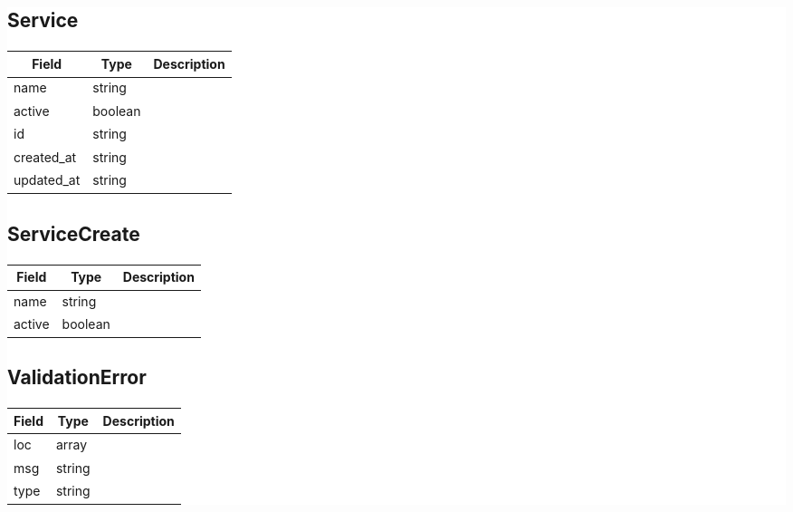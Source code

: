 
## Service



| Field | Type | Description |
|-------|------|-------------|
| name | string |  |
| active | boolean |  |
| id | string |  |
| created_at | string |  |
| updated_at | string |  |


## ServiceCreate



| Field | Type | Description |
|-------|------|-------------|
| name | string |  |
| active | boolean |  |


## ValidationError



| Field | Type | Description |
|-------|------|-------------|
| loc | array |  |
| msg | string |  |
| type | string |  |

